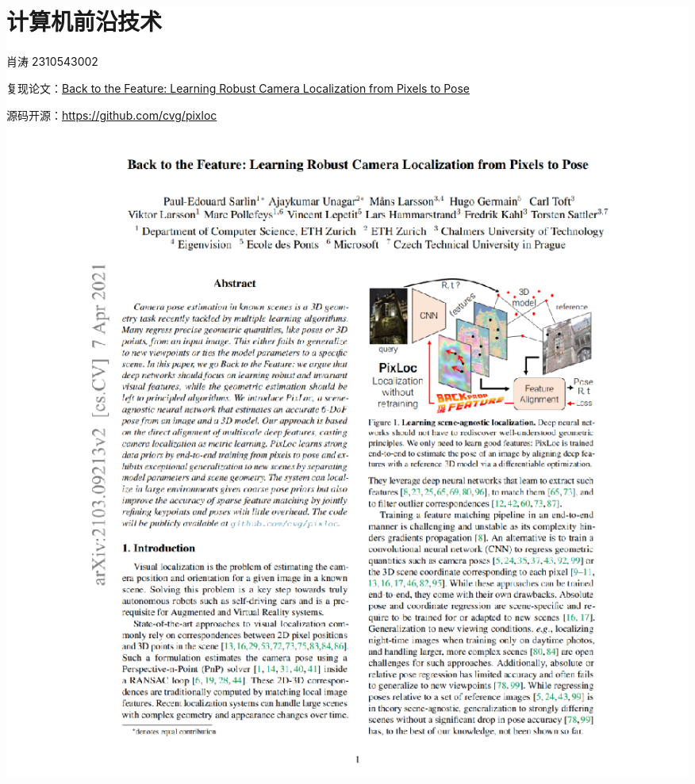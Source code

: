 # 计算机前沿技术

肖涛 2310543002

复现论文：[Back to the Feature: Learning Robust Camera Localization from Pixels to Pose](https://arxiv.org/abs/2103.09213)

源码开源：https://github.com/cvg/pixloc

<p align="center">
  <img src="assets/paper.png" width="80%"/></a>
</p>
